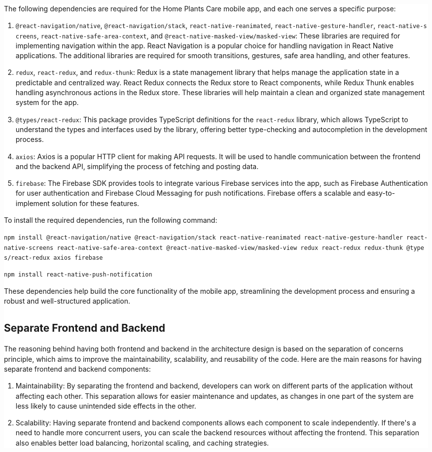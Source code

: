 The following dependencies are required for the Home Plants Care mobile app, and each one serves a specific purpose:

1. `@react-navigation/native`, `@react-navigation/stack`, `react-native-reanimated`, `react-native-gesture-handler`, `react-native-screens`, `react-native-safe-area-context`, and `@react-native-masked-view/masked-view`: These libraries are required for implementing navigation within the app. React Navigation is a popular choice for handling navigation in React Native applications. The additional libraries are required for smooth transitions, gestures, safe area handling, and other features.

2. `redux`, `react-redux`, and `redux-thunk`: Redux is a state management library that helps manage the application state in a predictable and centralized way. React Redux connects the Redux store to React components, while Redux Thunk enables handling asynchronous actions in the Redux store. These libraries will help maintain a clean and organized state management system for the app.

3. `@types/react-redux`: This package provides TypeScript definitions for the `react-redux` library, which allows TypeScript to understand the types and interfaces used by the library, offering better type-checking and autocompletion in the development process.

4. `axios`: Axios is a popular HTTP client for making API requests. It will be used to handle communication between the frontend and the backend API, simplifying the process of fetching and posting data.

5. `firebase`: The Firebase SDK provides tools to integrate various Firebase services into the app, such as Firebase Authentication for user authentication and Firebase Cloud Messaging for push notifications. Firebase offers a scalable and easy-to-implement solution for these features.

To install the required dependencies, run the following command:

```bash
npm install @react-navigation/native @react-navigation/stack react-native-reanimated react-native-gesture-handler react-native-screens react-native-safe-area-context @react-native-masked-view/masked-view redux react-redux redux-thunk @types/react-redux axios firebase
```

```bash
npm install react-native-push-notification
```

These dependencies help build the core functionality of the mobile app, streamlining the development process and ensuring a robust and well-structured application.

## Separate Frontend and Backend

The reasoning behind having both frontend and backend in the architecture design is based on the separation of concerns principle, which aims to improve the maintainability, scalability, and reusability of the code. Here are the main reasons for having separate frontend and backend components:

1. Maintainability: By separating the frontend and backend, developers can work on different parts of the application without affecting each other. This separation allows for easier maintenance and updates, as changes in one part of the system are less likely to cause unintended side effects in the other.

2. Scalability: Having separate frontend and backend components allows each component to scale independently. If there's a need to handle more concurrent users, you can scale the backend resources without affecting the frontend. This separation also enables better load balancing, horizontal scaling, and caching strategies.

